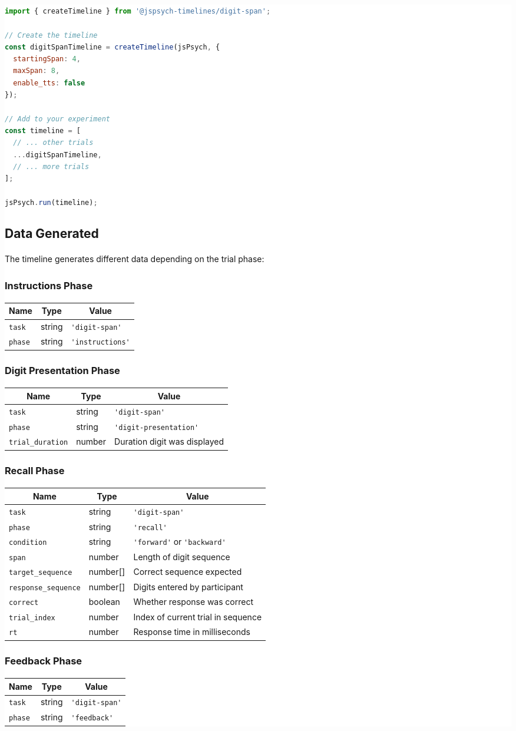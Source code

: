 ```js
import { createTimeline } from '@jspsych-timelines/digit-span';

// Create the timeline
const digitSpanTimeline = createTimeline(jsPsych, {
  startingSpan: 4,
  maxSpan: 8,
  enable_tts: false
});

// Add to your experiment
const timeline = [
  // ... other trials
  ...digitSpanTimeline,
  // ... more trials
];

jsPsych.run(timeline);
```

## Data Generated

The timeline generates different data depending on the trial phase:

### Instructions Phase
Name | Type | Value
-----|------|------
`task` | string | `'digit-span'`
`phase` | string | `'instructions'`

### Digit Presentation Phase  
Name | Type | Value
-----|------|------
`task` | string | `'digit-span'`
`phase` | string | `'digit-presentation'`
`trial_duration` | number | Duration digit was displayed

### Recall Phase
Name | Type | Value
-----|------|------
`task` | string | `'digit-span'`
`phase` | string | `'recall'`
`condition` | string | `'forward'` or `'backward'`
`span` | number | Length of digit sequence
`target_sequence` | number[] | Correct sequence expected
`response_sequence` | number[] | Digits entered by participant
`correct` | boolean | Whether response was correct
`trial_index` | number | Index of current trial in sequence
`rt` | number | Response time in milliseconds

### Feedback Phase
Name | Type | Value
-----|------|------
`task` | string | `'digit-span'`
`phase` | string | `'feedback'`

